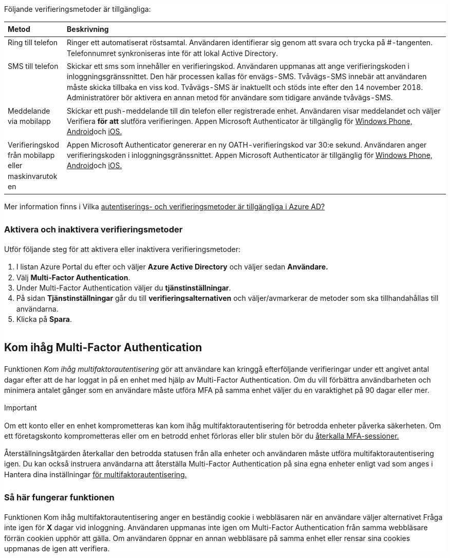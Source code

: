 Följande verifieringsmetoder är tillgängliga:

| Metod | Beskrivning |
|:--- |:--- |
| Ring till telefon |Ringer ett automatiserat röstsamtal. Användaren identifierar sig genom att svara och trycka på #-tangenten. Telefonnumret synkroniseras inte för att lokal Active Directory. |
| SMS till telefon |Skickar ett sms som innehåller en verifieringskod. Användaren uppmanas att ange verifieringskoden i inloggningsgränssnittet. Den här processen kallas för envägs-SMS. Tvåvägs-SMS innebär att användaren måste skicka tillbaka en viss kod. Tvåvägs-SMS är inaktuellt och stöds inte efter den 14 november 2018. Administratörer bör aktivera en annan metod för användare som tidigare använde tvåvägs-SMS.|
| Meddelande via mobilapp |Skickar ett push-meddelande till din telefon eller registrerade enhet. Användaren visar meddelandet och väljer Verifiera **för att** slutföra verifieringen. Appen Microsoft Authenticator är tillgänglig för [Windows Phone,](https://www.microsoft.com/p/microsoft-authenticator/9nblgggzmcj6) [Android](https://go.microsoft.com/fwlink/?Linkid=825072)och [iOS.](https://go.microsoft.com/fwlink/?Linkid=825073) |
| Verifieringskod från mobilapp eller maskinvarutoken |Appen Microsoft Authenticator genererar en ny OATH-verifieringskod var 30:e sekund. Användaren anger verifieringskoden i inloggningsgränssnittet. Appen Microsoft Authenticator är tillgänglig för [Windows Phone,](https://www.microsoft.com/p/microsoft-authenticator/9nblgggzmcj6) [Android](https://go.microsoft.com/fwlink/?Linkid=825072)och [iOS.](https://go.microsoft.com/fwlink/?Linkid=825073) |

Mer information finns i Vilka [autentiserings- och verifieringsmetoder är tillgängliga i Azure AD?](concept-authentication-methods.md)

### <a name="enable-and-disable-verification-methods"></a>Aktivera och inaktivera verifieringsmetoder

Utför följande steg för att aktivera eller inaktivera verifieringsmetoder:

1. I listan Azure Portal du efter och väljer **Azure Active Directory** och väljer sedan **Användare.**
1. Välj **Multi-Factor Authentication**.
1. Under Multi-Factor Authentication väljer du **tjänstinställningar**.
1. På sidan **Tjänstinställningar** går du till **verifieringsalternativen** och väljer/avmarkerar de metoder som ska tillhandahållas till användarna.
1. Klicka på **Spara**.

## <a name="remember-multi-factor-authentication"></a>Kom ihåg Multi-Factor Authentication

Funktionen _Kom ihåg multifaktorautentisering_ gör att användare kan kringgå efterföljande verifieringar under ett angivet antal dagar efter att de har loggat in på en enhet med hjälp av Multi-Factor Authentication. Om du vill förbättra användbarheten och minimera antalet gånger som en användare måste utföra MFA på samma enhet väljer du en varaktighet på 90 dagar eller mer.

> [!IMPORTANT]
> Om ett konto eller en enhet komprometteras kan kom ihåg multifaktorautentisering för betrodda enheter påverka säkerheten. Om ett företagskonto komprometteras eller om en betrodd enhet förloras eller blir stulen bör du [återkalla MFA-sessioner.](howto-mfa-userdevicesettings.md)
>
> Återställningsåtgärden återkallar den betrodda statusen från alla enheter och användaren måste utföra multifaktorautentisering igen. Du kan också instruera användarna att återställa Multi-Factor Authentication på sina egna enheter enligt vad som anges i Hantera dina inställningar [för multifaktorautentisering.](../user-help/multi-factor-authentication-end-user-manage-settings.md#turn-on-two-factor-verification-prompts-on-a-trusted-device)

### <a name="how-the-feature-works"></a>Så här fungerar funktionen

Funktionen Kom ihåg multifaktorautentisering anger en beständig cookie i webbläsaren när en användare väljer alternativet Fråga inte igen för **X** dagar vid inloggning. Användaren uppmanas inte igen om Multi-Factor Authentication från samma webbläsare förrän cookien upphör att gälla. Om användaren öppnar en annan webbläsare på samma enhet eller rensar sina cookies uppmanas de igen att verifiera.
